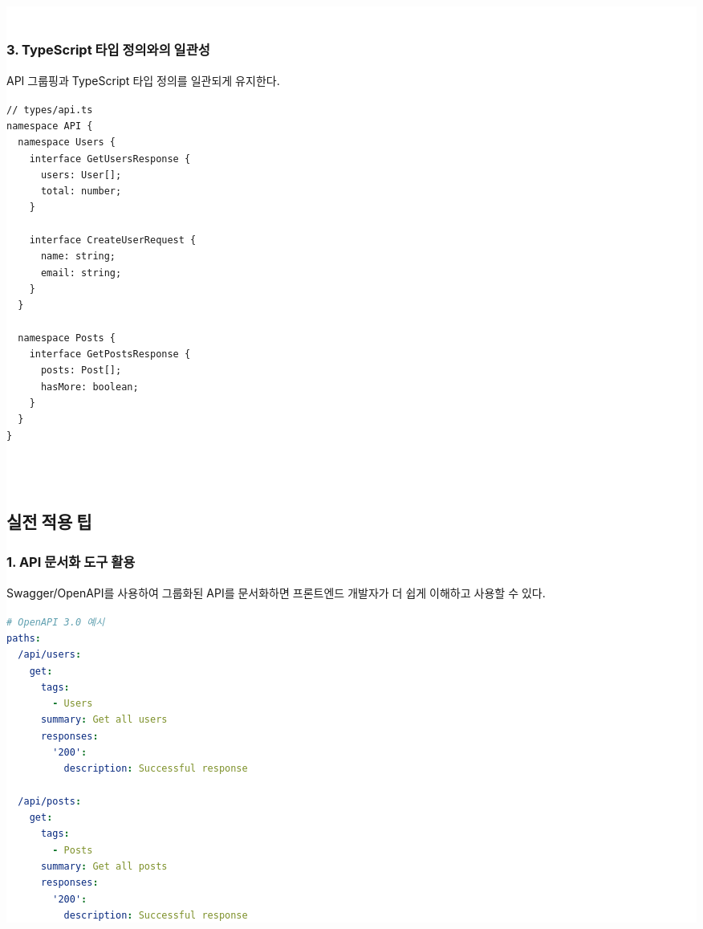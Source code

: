 <br />

### 3. TypeScript 타입 정의와의 일관성

API 그룹핑과 TypeScript 타입 정의를 일관되게 유지한다.

```tsx
// types/api.ts
namespace API {
  namespace Users {
    interface GetUsersResponse {
      users: User[];
      total: number;
    }

    interface CreateUserRequest {
      name: string;
      email: string;
    }
  }

  namespace Posts {
    interface GetPostsResponse {
      posts: Post[];
      hasMore: boolean;
    }
  }
}

```

<br />
<br />

## 실전 적용 팁

### 1. API 문서화 도구 활용

Swagger/OpenAPI를 사용하여 그룹화된 API를 문서화하면 프론트엔드 개발자가 더 쉽게 이해하고 사용할 수 있다.

```yaml
# OpenAPI 3.0 예시
paths:
  /api/users:
    get:
      tags:
        - Users
      summary: Get all users
      responses:
        '200':
          description: Successful response

  /api/posts:
    get:
      tags:
        - Posts
      summary: Get all posts
      responses:
        '200':
          description: Successful response
```
